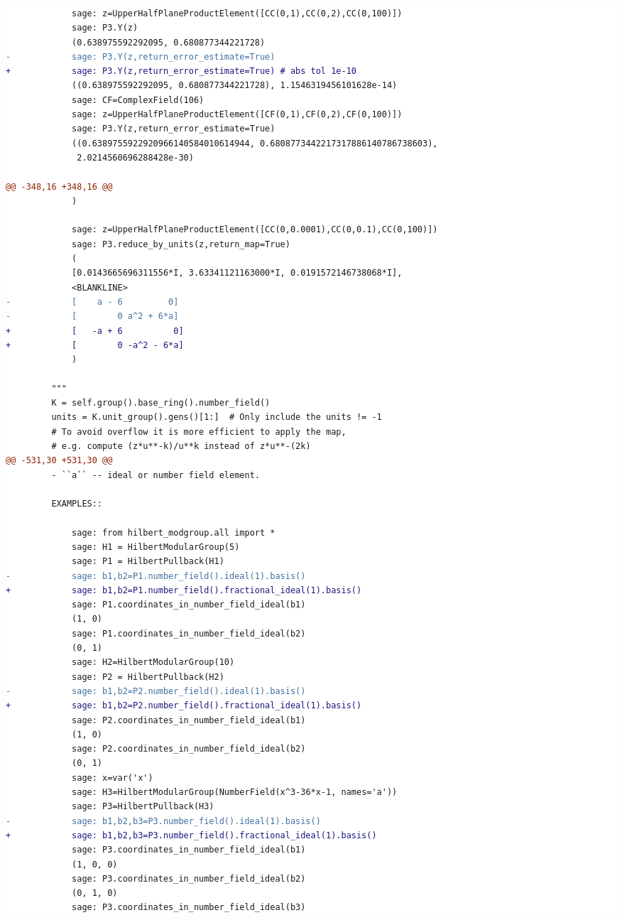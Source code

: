 ```diff
             sage: z=UpperHalfPlaneProductElement([CC(0,1),CC(0,2),CC(0,100)])
             sage: P3.Y(z)
             (0.638975592292095, 0.680877344221728)
-            sage: P3.Y(z,return_error_estimate=True)
+            sage: P3.Y(z,return_error_estimate=True) # abs tol 1e-10
             ((0.638975592292095, 0.680877344221728), 1.1546319456101628e-14)
             sage: CF=ComplexField(106)
             sage: z=UpperHalfPlaneProductElement([CF(0,1),CF(0,2),CF(0,100)])
             sage: P3.Y(z,return_error_estimate=True)
             ((0.6389755922920966140584010614944, 0.6808773442217317886140786738603),
              2.0214560696288428e-30)
 
@@ -348,16 +348,16 @@
             )
 
             sage: z=UpperHalfPlaneProductElement([CC(0,0.0001),CC(0,0.1),CC(0,100)])
             sage: P3.reduce_by_units(z,return_map=True)
             (
             [0.0143665696311556*I, 3.63341121163000*I, 0.0191572146738068*I],
             <BLANKLINE>
-            [    a - 6         0]
-            [        0 a^2 + 6*a]
+            [   -a + 6          0]
+            [        0 -a^2 - 6*a]
             )
 
         """
         K = self.group().base_ring().number_field()
         units = K.unit_group().gens()[1:]  # Only include the units != -1
         # To avoid overflow it is more efficient to apply the map,
         # e.g. compute (z*u**-k)/u**k instead of z*u**-(2k)
@@ -531,30 +531,30 @@
         - ``a`` -- ideal or number field element.
 
         EXAMPLES::
 
             sage: from hilbert_modgroup.all import *
             sage: H1 = HilbertModularGroup(5)
             sage: P1 = HilbertPullback(H1)
-            sage: b1,b2=P1.number_field().ideal(1).basis()
+            sage: b1,b2=P1.number_field().fractional_ideal(1).basis()
             sage: P1.coordinates_in_number_field_ideal(b1)
             (1, 0)
             sage: P1.coordinates_in_number_field_ideal(b2)
             (0, 1)
             sage: H2=HilbertModularGroup(10)
             sage: P2 = HilbertPullback(H2)
-            sage: b1,b2=P2.number_field().ideal(1).basis()
+            sage: b1,b2=P2.number_field().fractional_ideal(1).basis()
             sage: P2.coordinates_in_number_field_ideal(b1)
             (1, 0)
             sage: P2.coordinates_in_number_field_ideal(b2)
             (0, 1)
             sage: x=var('x')
             sage: H3=HilbertModularGroup(NumberField(x^3-36*x-1, names='a'))
             sage: P3=HilbertPullback(H3)
-            sage: b1,b2,b3=P3.number_field().ideal(1).basis()
+            sage: b1,b2,b3=P3.number_field().fractional_ideal(1).basis()
             sage: P3.coordinates_in_number_field_ideal(b1)
             (1, 0, 0)
             sage: P3.coordinates_in_number_field_ideal(b2)
             (0, 1, 0)
             sage: P3.coordinates_in_number_field_ideal(b3)
```